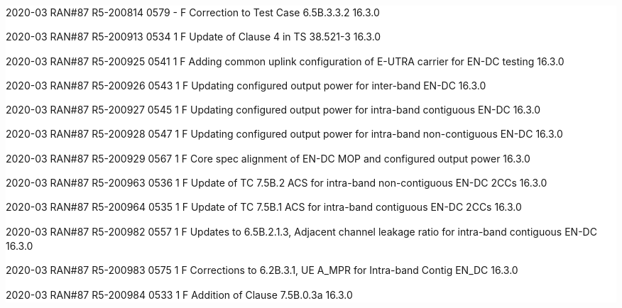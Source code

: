   2020-03          RAN\#87               R5-200814                                                                                               0579   \-    F     Correction to Test Case 6.5B.3.3.2                                                                                                                                  16.3.0

  2020-03          RAN\#87               R5-200913                                                                                               0534   1     F     Update of Clause 4 in TS 38.521-3                                                                                                                                   16.3.0

  2020-03          RAN\#87               R5-200925                                                                                               0541   1     F     Adding common uplink configuration of E-UTRA carrier for EN-DC testing                                                                                              16.3.0

  2020-03          RAN\#87               R5-200926                                                                                               0543   1     F     Updating configured output power for inter-band EN-DC                                                                                                               16.3.0

  2020-03          RAN\#87               R5-200927                                                                                               0545   1     F     Updating configured output power for intra-band contiguous EN-DC                                                                                                    16.3.0

  2020-03          RAN\#87               R5-200928                                                                                               0547   1     F     Updating configured output power for intra-band non-contiguous EN-DC                                                                                                16.3.0

  2020-03          RAN\#87               R5-200929                                                                                               0567   1     F     Core spec alignment of EN-DC MOP and configured output power                                                                                                        16.3.0

  2020-03          RAN\#87               R5-200963                                                                                               0536   1     F     Update of TC 7.5B.2 ACS for intra-band non-contiguous EN-DC 2CCs                                                                                                    16.3.0

  2020-03          RAN\#87               R5-200964                                                                                               0535   1     F     Update of TC 7.5B.1 ACS for intra-band contiguous EN-DC 2CCs                                                                                                        16.3.0

  2020-03          RAN\#87               R5-200982                                                                                               0557   1     F     Updates to 6.5B.2.1.3, Adjacent channel leakage ratio for intra-band contiguous EN-DC                                                                               16.3.0

  2020-03          RAN\#87               R5-200983                                                                                               0575   1     F     Corrections to 6.2B.3.1, UE A\_MPR for Intra-band Contig EN\_DC                                                                                                     16.3.0

  2020-03          RAN\#87               R5-200984                                                                                               0533   1     F     Addition of Clause 7.5B.0.3a                                                                                                                                        16.3.0
